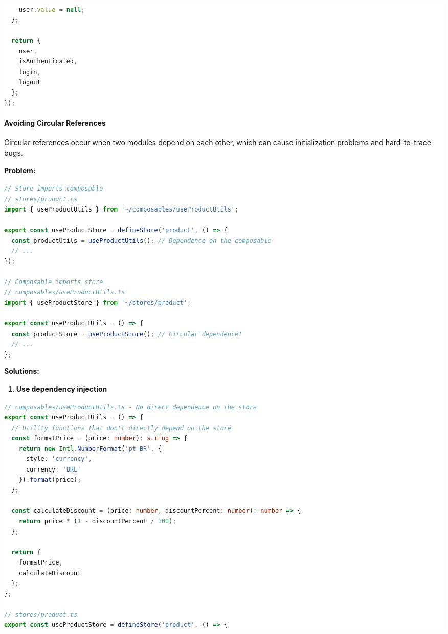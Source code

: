 ```typescript
    user.value = null;
  };
  
  return {
    user,
    isAuthenticated,
    login,
    logout
  };
});
```

#### Avoiding Circular References

Circular references occur when two modules depend on each other, which can cause initialization problems and hard-to-trace bugs.

**Problem:**

```typescript
// Store imports composable
// stores/product.ts
import { useProductUtils } from '~/composables/useProductUtils';

export const useProductStore = defineStore('product', () => {
  const productUtils = useProductUtils(); // Dependence on the composable
  // ...
});

// Composable imports store
// composables/useProductUtils.ts
import { useProductStore } from '~/stores/product';

export const useProductUtils = () => {
  const productStore = useProductStore(); // Circular dependence!
  // ...
};
```

**Solutions:**

1. **Use dependency injection**

```typescript
// composables/useProductUtils.ts - No direct dependence on the store
export const useProductUtils = () => {
  // Utility functions that don't directly depend on the store
  const formatPrice = (price: number): string => {
    return new Intl.NumberFormat('pt-BR', { 
      style: 'currency', 
      currency: 'BRL' 
    }).format(price);
  };
  
  const calculateDiscount = (price: number, discountPercent: number): number => {
    return price * (1 - discountPercent / 100);
  };
  
  return {
    formatPrice,
    calculateDiscount
  };
};

// stores/product.ts
export const useProductStore = defineStore('product', () => {
```